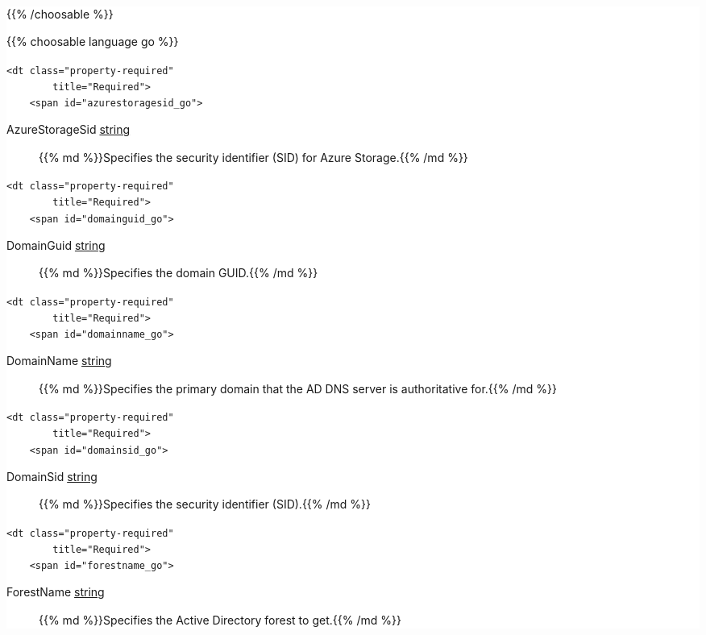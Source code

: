 </dl>
{{% /choosable %}}


{{% choosable language go %}}
<dl class="resources-properties">

    <dt class="property-required"
            title="Required">
        <span id="azurestoragesid_go">
<a href="#azurestoragesid_go" style="color: inherit; text-decoration: inherit;">Azure<wbr>Storage<wbr>Sid</a>
</span> 
        <span class="property-indicator"></span>
        <span class="property-type"><a href="https://golang.org/pkg/builtin/#string">string</a></span>
    </dt>
    <dd>{{% md %}}Specifies the security identifier (SID) for Azure Storage.{{% /md %}}</dd>

    <dt class="property-required"
            title="Required">
        <span id="domainguid_go">
<a href="#domainguid_go" style="color: inherit; text-decoration: inherit;">Domain<wbr>Guid</a>
</span> 
        <span class="property-indicator"></span>
        <span class="property-type"><a href="https://golang.org/pkg/builtin/#string">string</a></span>
    </dt>
    <dd>{{% md %}}Specifies the domain GUID.{{% /md %}}</dd>

    <dt class="property-required"
            title="Required">
        <span id="domainname_go">
<a href="#domainname_go" style="color: inherit; text-decoration: inherit;">Domain<wbr>Name</a>
</span> 
        <span class="property-indicator"></span>
        <span class="property-type"><a href="https://golang.org/pkg/builtin/#string">string</a></span>
    </dt>
    <dd>{{% md %}}Specifies the primary domain that the AD DNS server is authoritative for.{{% /md %}}</dd>

    <dt class="property-required"
            title="Required">
        <span id="domainsid_go">
<a href="#domainsid_go" style="color: inherit; text-decoration: inherit;">Domain<wbr>Sid</a>
</span> 
        <span class="property-indicator"></span>
        <span class="property-type"><a href="https://golang.org/pkg/builtin/#string">string</a></span>
    </dt>
    <dd>{{% md %}}Specifies the security identifier (SID).{{% /md %}}</dd>

    <dt class="property-required"
            title="Required">
        <span id="forestname_go">
<a href="#forestname_go" style="color: inherit; text-decoration: inherit;">Forest<wbr>Name</a>
</span> 
        <span class="property-indicator"></span>
        <span class="property-type"><a href="https://golang.org/pkg/builtin/#string">string</a></span>
    </dt>
    <dd>{{% md %}}Specifies the Active Directory forest to get.{{% /md %}}</dd>
